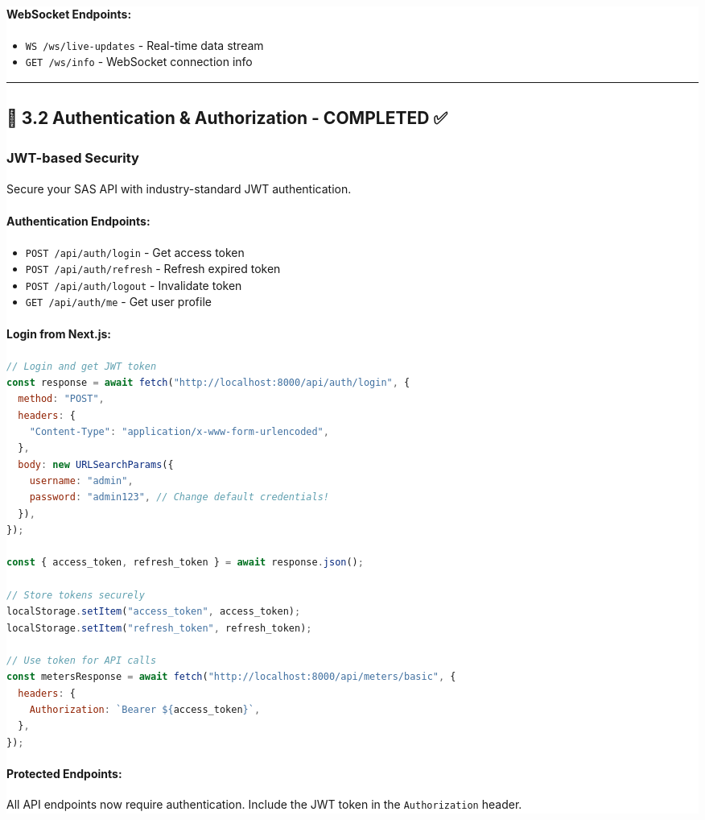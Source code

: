 #### **WebSocket Endpoints:**

- `WS /ws/live-updates` - Real-time data stream
- `GET /ws/info` - WebSocket connection info

---

## 🔐 **3.2 Authentication & Authorization - COMPLETED ✅**

### **JWT-based Security**

Secure your SAS API with industry-standard JWT authentication.

#### **Authentication Endpoints:**

- `POST /api/auth/login` - Get access token
- `POST /api/auth/refresh` - Refresh expired token
- `POST /api/auth/logout` - Invalidate token
- `GET /api/auth/me` - Get user profile

#### **Login from Next.js:**

```javascript
// Login and get JWT token
const response = await fetch("http://localhost:8000/api/auth/login", {
  method: "POST",
  headers: {
    "Content-Type": "application/x-www-form-urlencoded",
  },
  body: new URLSearchParams({
    username: "admin",
    password: "admin123", // Change default credentials!
  }),
});

const { access_token, refresh_token } = await response.json();

// Store tokens securely
localStorage.setItem("access_token", access_token);
localStorage.setItem("refresh_token", refresh_token);

// Use token for API calls
const metersResponse = await fetch("http://localhost:8000/api/meters/basic", {
  headers: {
    Authorization: `Bearer ${access_token}`,
  },
});
```

#### **Protected Endpoints:**

All API endpoints now require authentication. Include the JWT token in the `Authorization` header.
